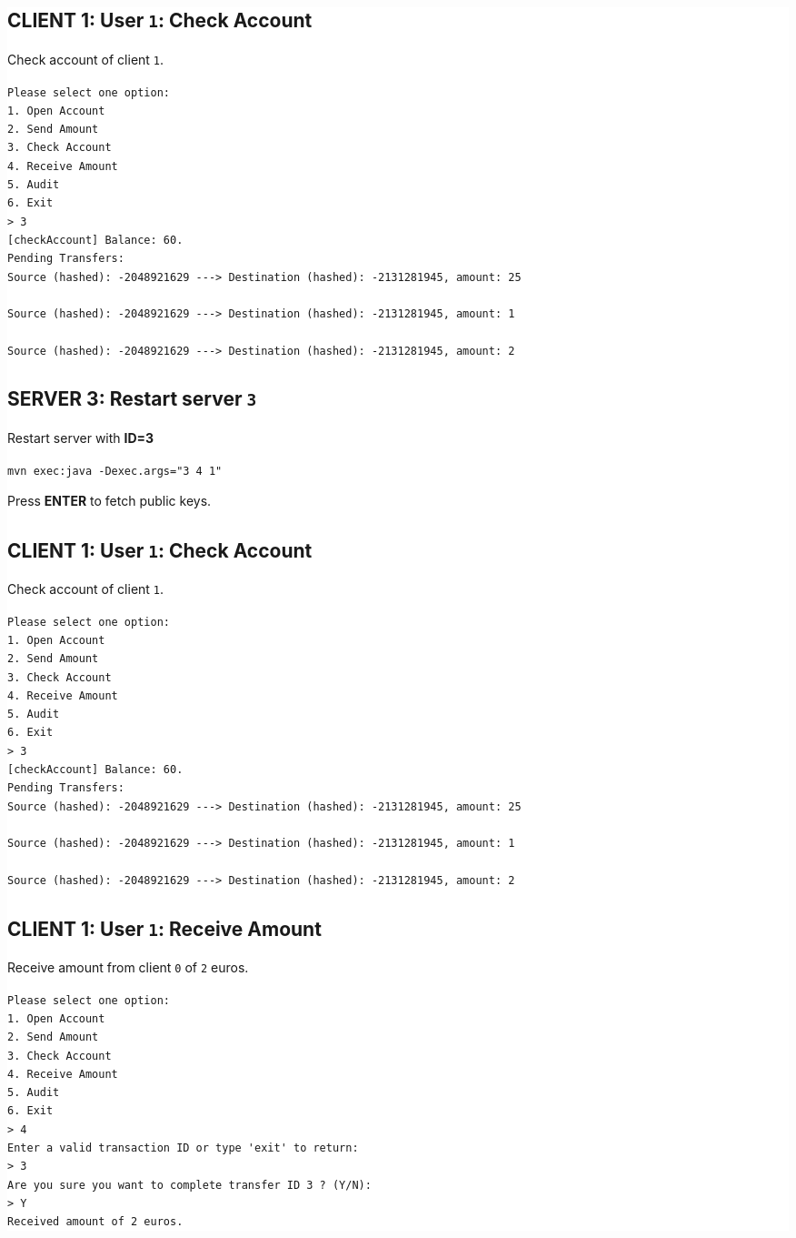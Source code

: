 ## CLIENT 1: User `1`: Check Account

Check account of client `1`.

    Please select one option:
    1. Open Account
    2. Send Amount
    3. Check Account
    4. Receive Amount
    5. Audit
    6. Exit
    > 3
    [checkAccount] Balance: 60.
    Pending Transfers:
    Source (hashed): -2048921629 ---> Destination (hashed): -2131281945, amount: 25

    Source (hashed): -2048921629 ---> Destination (hashed): -2131281945, amount: 1

    Source (hashed): -2048921629 ---> Destination (hashed): -2131281945, amount: 2

## SERVER 3: Restart server `3`

Restart server with **ID=3**

    mvn exec:java -Dexec.args="3 4 1"

Press **ENTER** to fetch public keys.

## CLIENT 1: User `1`: Check Account

Check account of client `1`.

    Please select one option:
    1. Open Account
    2. Send Amount
    3. Check Account
    4. Receive Amount
    5. Audit
    6. Exit
    > 3
    [checkAccount] Balance: 60.
    Pending Transfers:
    Source (hashed): -2048921629 ---> Destination (hashed): -2131281945, amount: 25

    Source (hashed): -2048921629 ---> Destination (hashed): -2131281945, amount: 1

    Source (hashed): -2048921629 ---> Destination (hashed): -2131281945, amount: 2

## CLIENT 1: User `1`: Receive Amount

Receive amount from client `0` of `2` euros.

    Please select one option:
    1. Open Account
    2. Send Amount
    3. Check Account
    4. Receive Amount
    5. Audit
    6. Exit
    > 4
    Enter a valid transaction ID or type 'exit' to return:
    > 3
    Are you sure you want to complete transfer ID 3 ? (Y/N):
    > Y
    Received amount of 2 euros.
